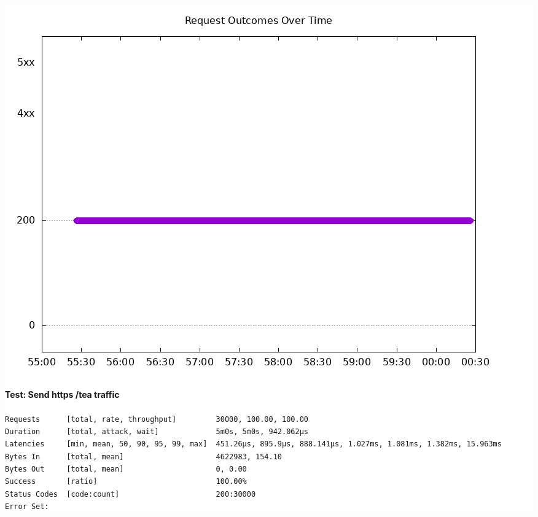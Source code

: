 ![gradual-scale-up-affinity-http-plus.png](gradual-scale-up-affinity-http-plus.png)

#### Test: Send https /tea traffic

```text
Requests      [total, rate, throughput]         30000, 100.00, 100.00
Duration      [total, attack, wait]             5m0s, 5m0s, 942.062µs
Latencies     [min, mean, 50, 90, 95, 99, max]  451.26µs, 895.9µs, 888.141µs, 1.027ms, 1.081ms, 1.382ms, 15.963ms
Bytes In      [total, mean]                     4622983, 154.10
Bytes Out     [total, mean]                     0, 0.00
Success       [ratio]                           100.00%
Status Codes  [code:count]                      200:30000  
Error Set:
```

